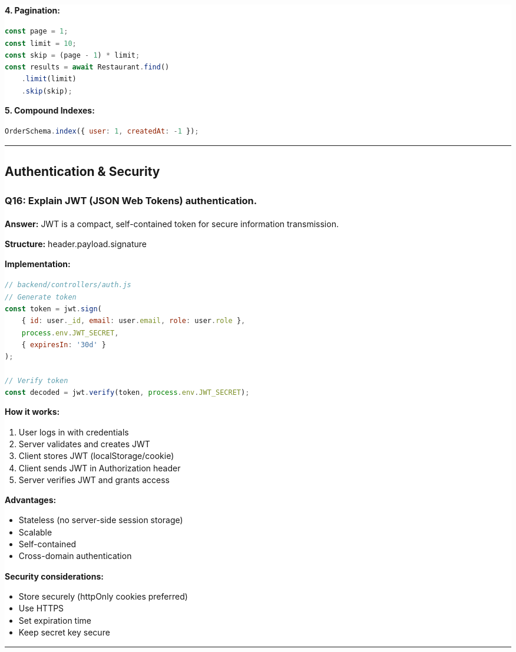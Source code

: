 **4. Pagination:**
```javascript
const page = 1;
const limit = 10;
const skip = (page - 1) * limit;
const results = await Restaurant.find()
    .limit(limit)
    .skip(skip);
```

**5. Compound Indexes:**
```javascript
OrderSchema.index({ user: 1, createdAt: -1 });
```

---

## Authentication & Security

### Q16: Explain JWT (JSON Web Tokens) authentication.

**Answer:**
JWT is a compact, self-contained token for secure information transmission.

**Structure:** header.payload.signature

**Implementation:**
```javascript
// backend/controllers/auth.js
// Generate token
const token = jwt.sign(
    { id: user._id, email: user.email, role: user.role },
    process.env.JWT_SECRET,
    { expiresIn: '30d' }
);

// Verify token
const decoded = jwt.verify(token, process.env.JWT_SECRET);
```

**How it works:**
1. User logs in with credentials
2. Server validates and creates JWT
3. Client stores JWT (localStorage/cookie)
4. Client sends JWT in Authorization header
5. Server verifies JWT and grants access

**Advantages:**
- Stateless (no server-side session storage)
- Scalable
- Self-contained
- Cross-domain authentication

**Security considerations:**
- Store securely (httpOnly cookies preferred)
- Use HTTPS
- Set expiration time
- Keep secret key secure

---